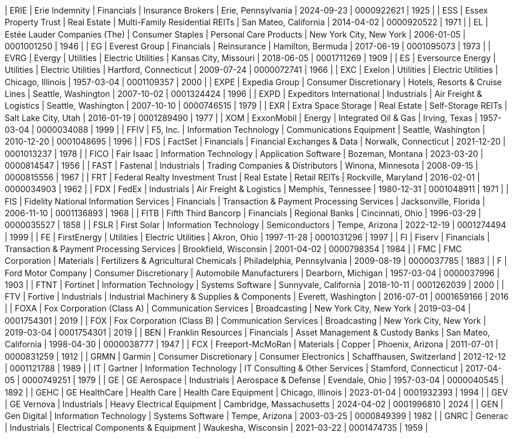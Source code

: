 | ERIE | Erie Indemnity | Financials | Insurance Brokers | Erie, Pennsylvania | 2024-09-23 | 0000922621 | 1925 |
| ESS | Essex Property Trust | Real Estate | Multi-Family Residential REITs | San Mateo, California | 2014-04-02 | 0000920522 | 1971 |
| EL | Estée Lauder Companies (The) | Consumer Staples | Personal Care Products | New York City, New York | 2006-01-05 | 0001001250 | 1946 |
| EG | Everest Group | Financials | Reinsurance | Hamilton, Bermuda | 2017-06-19 | 0001095073 | 1973 |
| EVRG | Evergy | Utilities | Electric Utilities | Kansas City, Missouri | 2018-06-05 | 0001711269 | 1909 |
| ES | Eversource Energy | Utilities | Electric Utilities | Hartford, Connecticut | 2009-07-24 | 0000072741 | 1966 |
| EXC | Exelon | Utilities | Electric Utilities | Chicago, Illinois | 1957-03-04 | 0001109357 | 2000 |
| EXPE | Expedia Group | Consumer Discretionary | Hotels, Resorts \& Cruise Lines | Seattle, Washington | 2007-10-02 | 0001324424 | 1996 |
| EXPD | Expeditors International | Industrials | Air Freight \& Logistics | Seattle, Washington | 2007-10-10 | 0000746515 | 1979 |
| EXR | Extra Space Storage | Real Estate | Self-Storage REITs | Salt Lake City, Utah | 2016-01-19 | 0001289490 | 1977 |
| XOM | ExxonMobil | Energy | Integrated Oil \& Gas | Irving, Texas | 1957-03-04 | 0000034088 | 1999 |
| FFIV | F5, Inc. | Information Technology | Communications Equipment | Seattle, Washington | 2010-12-20 | 0001048695 | 1996 |
| FDS | FactSet | Financials | Financial Exchanges \& Data | Norwalk, Connecticut | 2021-12-20 | 0001013237 | 1978 |
| FICO | Fair Isaac | Information Technology | Application Software | Bozeman, Montana | 2023-03-20 | 0000814547 | 1956 |
| FAST | Fastenal | Industrials | Trading Companies \& Distributors | Winona, Minnesota | 2008-09-15 | 0000815556 | 1967 |
| FRT | Federal Realty Investment Trust | Real Estate | Retail REITs | Rockville, Maryland | 2016-02-01 | 0000034903 | 1962 |
| FDX | FedEx | Industrials | Air Freight \& Logistics | Memphis, Tennessee | 1980-12-31 | 0001048911 | 1971 |
| FIS | Fidelity National Information Services | Financials | Transaction \& Payment Processing Services | Jacksonville, Florida | 2006-11-10 | 0001136893 | 1968 |
| FITB | Fifth Third Bancorp | Financials | Regional Banks | Cincinnati, Ohio | 1996-03-29 | 0000035527 | 1858 |
| FSLR | First Solar | Information Technology | Semiconductors | Tempe, Arizona | 2022-12-19 | 0001274494 | 1999 |
| FE | FirstEnergy | Utilities | Electric Utilities | Akron, Ohio | 1997-11-28 | 0001031296 | 1997 |
| FI | Fiserv | Financials | Transaction \& Payment Processing Services | Brookfield, Wisconsin | 2001-04-02 | 0000798354 | 1984 |
| FMC | FMC Corporation | Materials | Fertilizers \& Agricultural Chemicals | Philadelphia, Pennsylvania | 2009-08-19 | 0000037785 | 1883 |
| F | Ford Motor Company | Consumer Discretionary | Automobile Manufacturers | Dearborn, Michigan | 1957-03-04 | 0000037996 | 1903 |
| FTNT | Fortinet | Information Technology | Systems Software | Sunnyvale, California | 2018-10-11 | 0001262039 | 2000 |
| FTV | Fortive | Industrials | Industrial Machinery \& Supplies \& Components | Everett, Washington | 2016-07-01 | 0001659166 | 2016 |
| FOXA | Fox Corporation (Class A) | Communication Services | Broadcasting | New York City, New York | 2019-03-04 | 0001754301 | 2019 |
| FOX | Fox Corporation (Class B) | Communication Services | Broadcasting | New York City, New York | 2019-03-04 | 0001754301 | 2019 |
| BEN | Franklin Resources | Financials | Asset Management \& Custody Banks | San Mateo, California | 1998-04-30 | 0000038777 | 1947 |
| FCX | Freeport-McMoRan | Materials | Copper | Phoenix, Arizona | 2011-07-01 | 0000831259 | 1912 |
| GRMN | Garmin | Consumer Discretionary | Consumer Electronics | Schaffhausen, Switzerland | 2012-12-12 | 0001121788 | 1989 |
| IT | Gartner | Information Technology | IT Consulting \& Other Services | Stamford, Connecticut | 2017-04-05 | 0000749251 | 1979 |
| GE | GE Aerospace | Industrials | Aerospace \& Defense | Evendale, Ohio | 1957-03-04 | 0000040545 | 1892 |
| GEHC | GE HealthCare | Health Care | Health Care Equipment | Chicago, Illinois | 2023-01-04 | 0001932393 | 1994 |
| GEV | GE Vernova | Industrials | Heavy Electrical Equipment | Cambridge, Massachusetts | 2024-04-02 | 0001996810 | 2024 |
| GEN | Gen Digital | Information Technology | Systems Software | Tempe, Arizona | 2003-03-25 | 0000849399 | 1982 |
| GNRC | Generac | Industrials | Electrical Components \& Equipment | Waukesha, Wisconsin | 2021-03-22 | 0001474735 | 1959 |